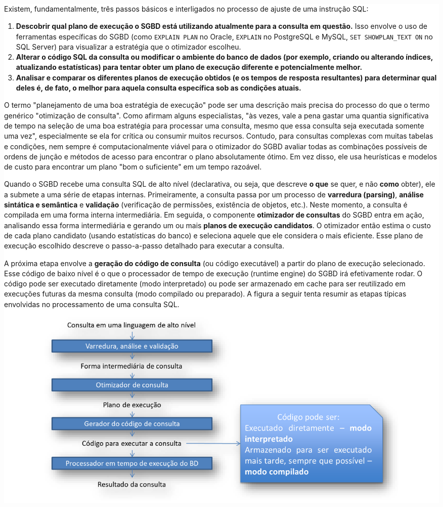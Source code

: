 Existem, fundamentalmente, três passos básicos e interligados no processo de ajuste de uma instrução SQL:

1. **Descobrir qual plano de execução o SGBD está utilizando atualmente para a consulta em questão.** Isso envolve o uso de ferramentas específicas do SGBD (como `EXPLAIN PLAN` no Oracle, `EXPLAIN` no PostgreSQL e MySQL, `SET SHOWPLAN_TEXT ON` no SQL Server) para visualizar a estratégia que o otimizador escolheu.
2. **Alterar o código SQL da consulta ou modificar o ambiente do banco de dados (por exemplo, criando ou alterando índices, atualizando estatísticas) para tentar obter um plano de execução diferente e potencialmente melhor.**
3. **Analisar e comparar os diferentes planos de execução obtidos (e os tempos de resposta resultantes) para determinar qual deles é, de fato, o melhor para aquela consulta específica sob as condições atuais.**

O termo "planejamento de uma boa estratégia de execução" pode ser uma descrição mais precisa do processo do que o termo genérico "otimização de consulta". Como afirmam alguns especialistas, "às vezes, vale a pena gastar uma quantia significativa de tempo na seleção de uma boa estratégia para processar uma consulta, mesmo que essa consulta seja executada somente uma vez", especialmente se ela for crítica ou consumir muitos recursos. Contudo, para consultas complexas com muitas tabelas e condições, nem sempre é computacionalmente viável para o otimizador do SGBD avaliar todas as combinações possíveis de ordens de junção e métodos de acesso para encontrar o plano absolutamente ótimo. Em vez disso, ele usa heurísticas e modelos de custo para encontrar um plano "bom o suficiente" em um tempo razoável.

Quando o SGBD recebe uma consulta SQL de alto nível (declarativa, ou seja, que descreve **o que** se quer, e não **como** obter), ele a submete a uma série de etapas internas. Primeiramente, a consulta passa por um processo de **varredura (parsing)**, **análise sintática e semântica** e **validação** (verificação de permissões, existência de objetos, etc.). Neste momento, a consulta é compilada em uma forma interna intermediária. Em seguida, o componente **otimizador de consultas** do SGBD entra em ação, analisando essa forma intermediária e gerando um ou mais **planos de execução candidatos**. O otimizador então estima o custo de cada plano candidato (usando estatísticas do banco) e seleciona aquele que ele considera o mais eficiente. Esse plano de execução escolhido descreve o passo-a-passo detalhado para executar a consulta.

A próxima etapa envolve a **geração do código de consulta** (ou código executável) a partir do plano de execução selecionado. Esse código de baixo nível é o que o processador de tempo de execução (runtime engine) do SGBD irá efetivamente rodar. O código pode ser executado diretamente (modo interpretado) ou pode ser armazenado em cache para ser reutilizado em execuções futuras da mesma consulta (modo compilado ou preparado). A figura a seguir tenta resumir as etapas típicas envolvidas no processamento de uma consulta SQL.

<div align="center">
  <img width="700px" src="./img/17-processamento-de-consultas-sql.png">